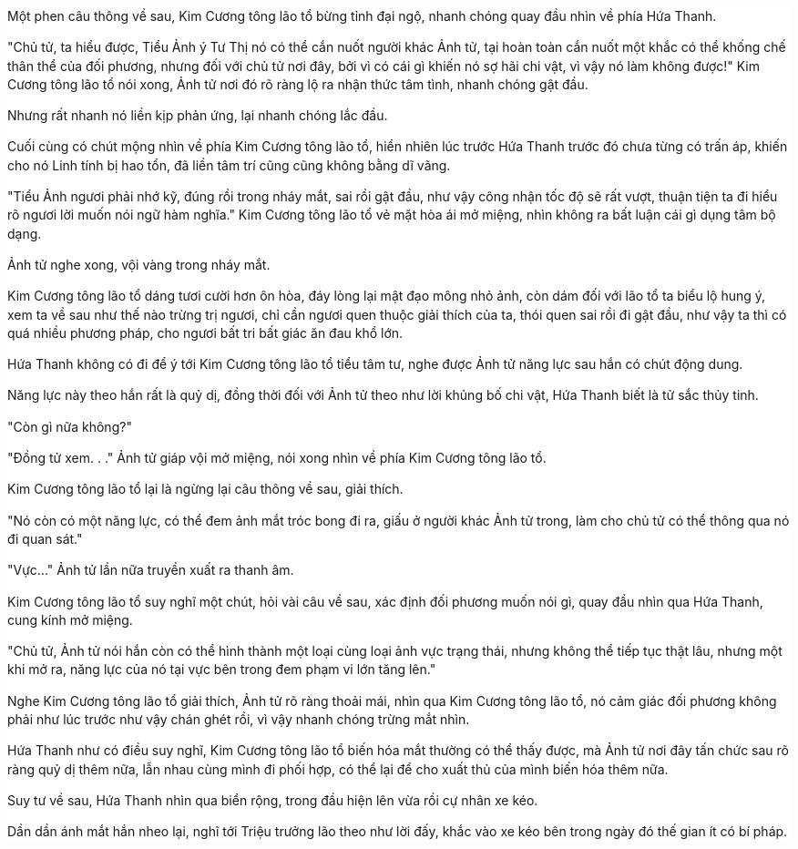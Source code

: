 Một phen câu thông về sau, Kim Cương tông lão tổ bừng tỉnh đại ngộ, nhanh chóng quay đầu nhìn về phía Hứa Thanh.

"Chủ tử, ta hiểu được, Tiểu Ảnh ý Tư Thị nó có thể cắn nuốt người khác Ảnh tử, tại hoàn toàn cắn nuốt một khắc có thể khống chế thân thể của đối phương, nhưng đối với chủ tử nơi đây, bởi vì có cái gì khiến nó sợ hãi chi vật, vì vậy nó làm không được!" Kim Cương tông lão tổ nói xong, Ảnh tử nơi đó rõ ràng lộ ra nhận thức tâm tình, nhanh chóng gật đầu.

Nhưng rất nhanh nó liền kịp phản ứng, lại nhanh chóng lắc đầu.

Cuối cùng có chút mộng nhìn về phía Kim Cương tông lão tổ, hiển nhiên lúc trước Hứa Thanh trước đó chưa từng có trấn áp, khiến cho nó Linh tính bị hao tổn, đã liền tâm trí cũng cũng không bằng dĩ vãng.

"Tiểu Ảnh ngươi phải nhớ kỹ, đúng rồi trong nháy mắt, sai rồi gật đầu, như vậy công nhận tốc độ sẽ rất vượt, thuận tiện ta đi hiểu rõ ngươi lời muốn nói ngữ hàm nghĩa." Kim Cương tông lão tổ vẻ mặt hòa ái mở miệng, nhìn không ra bất luận cái gì dụng tâm bộ dạng.

Ảnh tử nghe xong, vội vàng trong nháy mắt.

Kim Cương tông lão tổ dáng tươi cười hơn ôn hòa, đáy lòng lại mật đạo mông nhỏ ảnh, còn dám đối với lão tổ ta biểu lộ hung ý, xem ta về sau như thế nào trừng trị ngươi, chỉ cần ngươi quen thuộc giải thích của ta, thói quen sai rồi đi gật đầu, như vậy ta thì có quá nhiều phương pháp, cho ngươi bất tri bất giác ăn đau khổ lớn.

Hứa Thanh không có đi để ý tới Kim Cương tông lão tổ tiểu tâm tư, nghe được Ảnh tử năng lực sau hắn có chút động dung.

Năng lực này theo hắn rất là quỷ dị, đồng thời đối với Ảnh tử theo như lời khủng bố chi vật, Hứa Thanh biết là tử sắc thủy tinh.

"Còn gì nữa không?"

"Đồng tử xem. . ." Ảnh tử giáp vội mở miệng, nói xong nhìn về phía Kim Cương tông lão tổ.

Kim Cương tông lão tổ lại là ngừng lại câu thông về sau, giải thích.

"Nó còn có một năng lực, có thể đem ảnh mắt tróc bong đi ra, giấu ở người khác Ảnh tử trong, làm cho chủ tử có thể thông qua nó đi quan sát."

"Vực..." Ảnh tử lần nữa truyền xuất ra thanh âm.

Kim Cương tông lão tổ suy nghĩ một chút, hỏi vài câu về sau, xác định đối phương muốn nói gì, quay đầu nhìn qua Hứa Thanh, cung kính mở miệng.

"Chủ tử, Ảnh tử nói hắn còn có thể hình thành một loại cùng loại ảnh vực trạng thái, nhưng không thể tiếp tục thật lâu, nhưng một khi mở ra, năng lực của nó tại vực bên trong đem phạm vi lớn tăng lên."

Nghe Kim Cương tông lão tổ giải thích, Ảnh tử rõ ràng thoải mái, nhìn qua Kim Cương tông lão tổ, nó cảm giác đối phương không phải như lúc trước như vậy chán ghét rồi, vì vậy nhanh chóng trừng mắt nhìn.

Hứa Thanh như có điều suy nghĩ, Kim Cương tông lão tổ biến hóa mắt thường có thể thấy được, mà Ảnh tử nơi đây tấn chức sau rõ ràng quỷ dị thêm nữa, lẫn nhau cùng mình đi phối hợp, có thể lại để cho xuất thủ của mình biến hóa thêm nữa.

Suy tư về sau, Hứa Thanh nhìn qua biển rộng, trong đầu hiện lên vừa rồi cự nhân xe kéo.

Dần dần ánh mắt hắn nheo lại, nghĩ tới Triệu trưởng lão theo như lời đấy, khắc vào xe kéo bên trong ngày đó thế gian ít có bí pháp.
